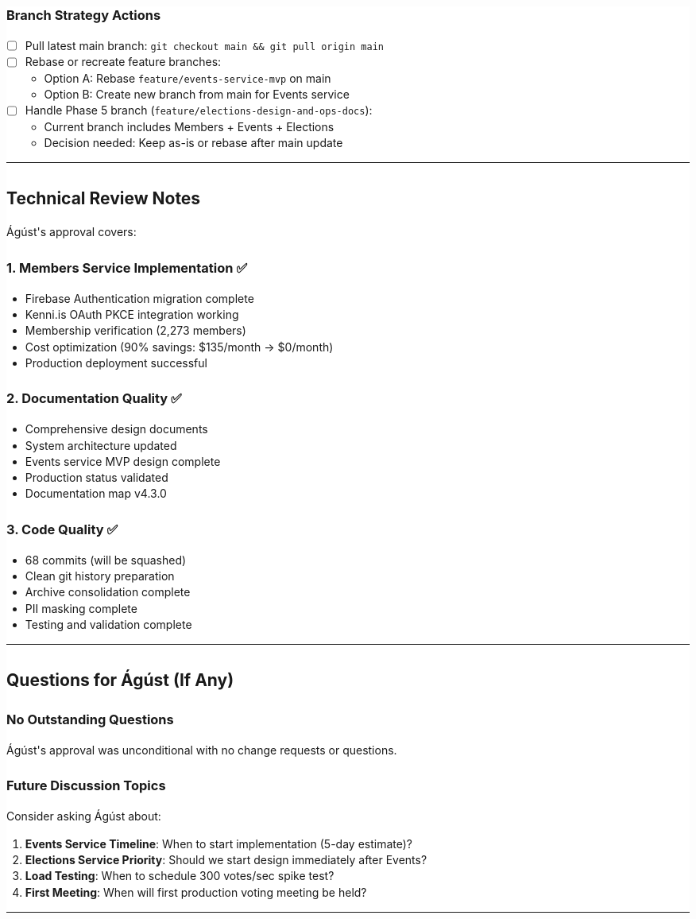 ### Branch Strategy Actions
- [ ] Pull latest main branch: `git checkout main && git pull origin main`
- [ ] Rebase or recreate feature branches:
  - Option A: Rebase `feature/events-service-mvp` on main
  - Option B: Create new branch from main for Events service
- [ ] Handle Phase 5 branch (`feature/elections-design-and-ops-docs`):
  - Current branch includes Members + Events + Elections
  - Decision needed: Keep as-is or rebase after main update

---

## Technical Review Notes

Ágúst's approval covers:

### 1. Members Service Implementation ✅
- Firebase Authentication migration complete
- Kenni.is OAuth PKCE integration working
- Membership verification (2,273 members)
- Cost optimization (90% savings: $135/month → $0/month)
- Production deployment successful

### 2. Documentation Quality ✅
- Comprehensive design documents
- System architecture updated
- Events service MVP design complete
- Production status validated
- Documentation map v4.3.0

### 3. Code Quality ✅
- 68 commits (will be squashed)
- Clean git history preparation
- Archive consolidation complete
- PII masking complete
- Testing and validation complete

---

## Questions for Ágúst (If Any)

### No Outstanding Questions
Ágúst's approval was unconditional with no change requests or questions.

### Future Discussion Topics
Consider asking Ágúst about:
1. **Events Service Timeline**: When to start implementation (5-day estimate)?
2. **Elections Service Priority**: Should we start design immediately after Events?
3. **Load Testing**: When to schedule 300 votes/sec spike test?
4. **First Meeting**: When will first production voting meeting be held?

---
